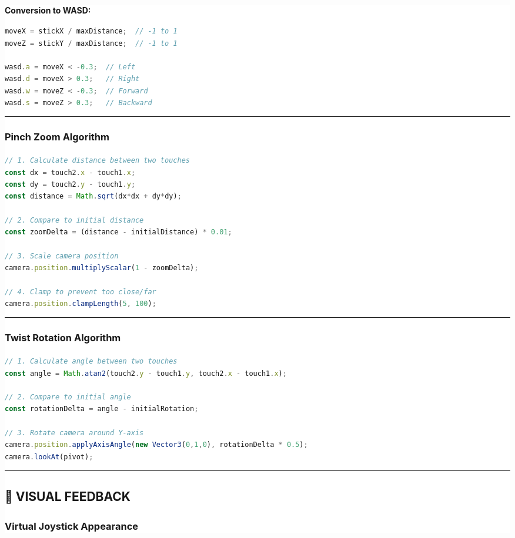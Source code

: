**Conversion to WASD:**
```javascript
moveX = stickX / maxDistance;  // -1 to 1
moveZ = stickY / maxDistance;  // -1 to 1

wasd.a = moveX < -0.3;  // Left
wasd.d = moveX > 0.3;   // Right
wasd.w = moveZ < -0.3;  // Forward
wasd.s = moveZ > 0.3;   // Backward
```

---

### **Pinch Zoom Algorithm**

```javascript
// 1. Calculate distance between two touches
const dx = touch2.x - touch1.x;
const dy = touch2.y - touch1.y;
const distance = Math.sqrt(dx*dx + dy*dy);

// 2. Compare to initial distance
const zoomDelta = (distance - initialDistance) * 0.01;

// 3. Scale camera position
camera.position.multiplyScalar(1 - zoomDelta);

// 4. Clamp to prevent too close/far
camera.position.clampLength(5, 100);
```

---

### **Twist Rotation Algorithm**

```javascript
// 1. Calculate angle between two touches
const angle = Math.atan2(touch2.y - touch1.y, touch2.x - touch1.x);

// 2. Compare to initial angle
const rotationDelta = angle - initialRotation;

// 3. Rotate camera around Y-axis
camera.position.applyAxisAngle(new Vector3(0,1,0), rotationDelta * 0.5);
camera.lookAt(pivot);
```

---

## 🎨 VISUAL FEEDBACK

### **Virtual Joystick Appearance**
